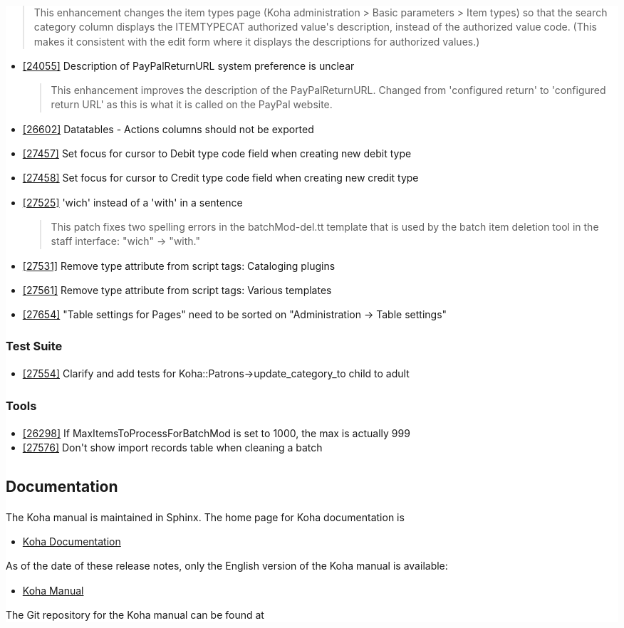   >This enhancement changes the item types page (Koha administration > Basic parameters > Item types) so that the search category column displays the ITEMTYPECAT authorized value's description, instead of the authorized value code. (This makes it consistent with the edit form where it displays the descriptions for authorized values.)
- [[24055]](http://bugs.koha-community.org/bugzilla3/show_bug.cgi?id=24055) Description of PayPalReturnURL system preference is unclear

  >This enhancement improves the description of the PayPalReturnURL. Changed from 'configured return' to 'configured return URL' as this is what it is called on the PayPal website.
- [[26602]](http://bugs.koha-community.org/bugzilla3/show_bug.cgi?id=26602) Datatables - Actions columns should not be exported
- [[27457]](http://bugs.koha-community.org/bugzilla3/show_bug.cgi?id=27457) Set focus for cursor to Debit type code field when creating new debit type
- [[27458]](http://bugs.koha-community.org/bugzilla3/show_bug.cgi?id=27458) Set focus for cursor to Credit type code field when creating new credit type
- [[27525]](http://bugs.koha-community.org/bugzilla3/show_bug.cgi?id=27525) 'wich' instead of a 'with' in a sentence

  >This patch fixes two spelling errors in the batchMod-del.tt template that is used by the batch item deletion tool in the staff interface: "wich" -> "with."
- [[27531]](http://bugs.koha-community.org/bugzilla3/show_bug.cgi?id=27531) Remove type attribute from script tags: Cataloging plugins
- [[27561]](http://bugs.koha-community.org/bugzilla3/show_bug.cgi?id=27561) Remove type attribute from script tags: Various templates
- [[27654]](http://bugs.koha-community.org/bugzilla3/show_bug.cgi?id=27654) "Table settings for Pages" need to be sorted on "Administration -> Table settings"

### Test Suite

- [[27554]](http://bugs.koha-community.org/bugzilla3/show_bug.cgi?id=27554) Clarify and add tests for Koha::Patrons->update_category_to child to adult

### Tools

- [[26298]](http://bugs.koha-community.org/bugzilla3/show_bug.cgi?id=26298) If MaxItemsToProcessForBatchMod is set to 1000, the max is actually 999
- [[27576]](http://bugs.koha-community.org/bugzilla3/show_bug.cgi?id=27576) Don't show import records table when cleaning a batch


## Documentation

The Koha manual is maintained in Sphinx. The home page for Koha 
documentation is 

- [Koha Documentation](http://koha-community.org/documentation/)

As of the date of these release notes, only the English version of the
Koha manual is available:

- [Koha Manual](http://koha-community.org/manual/20.05/en/html/)


The Git repository for the Koha manual can be found at

